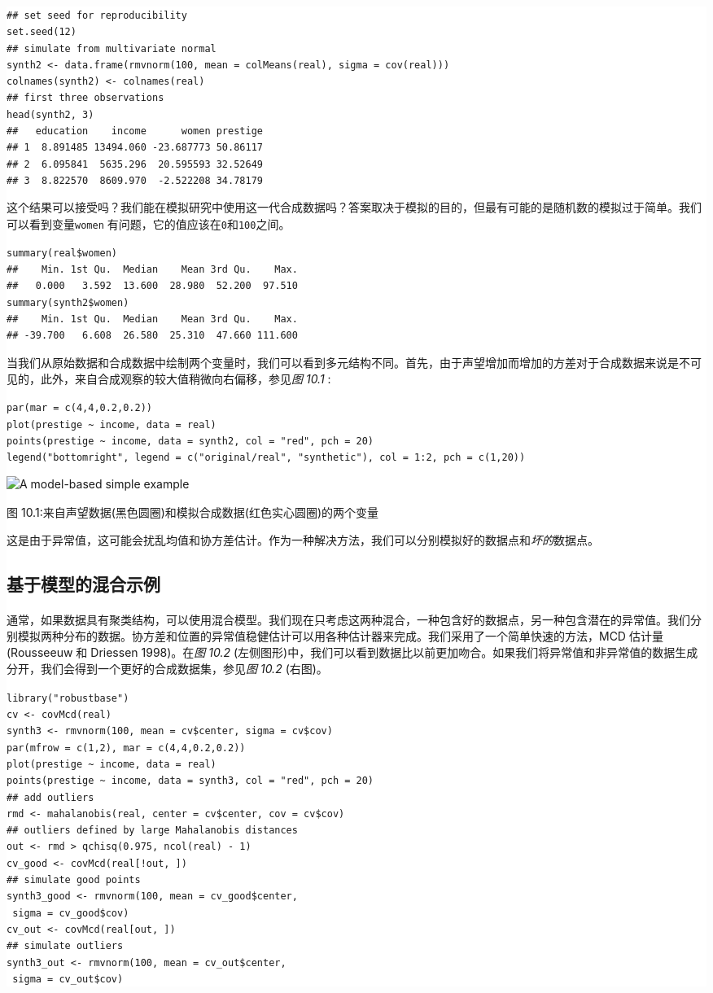 ```
## set seed for reproducibility
set.seed(12)
## simulate from multivariate normal
synth2 <- data.frame(rmvnorm(100, mean = colMeans(real), sigma = cov(real)))
colnames(synth2) <- colnames(real)
## first three observations
head(synth2, 3)
##   education    income      women prestige
## 1  8.891485 13494.060 -23.687773 50.86117
## 2  6.095841  5635.296  20.595593 32.52649
## 3  8.822570  8609.970  -2.522208 34.78179

```

这个结果可以接受吗？我们能在模拟研究中使用这一代合成数据吗？答案取决于模拟的目的，但最有可能的是随机数的模拟过于简单。我们可以看到变量`women` 有问题，它的值应该在`0`和`100`之间。

```
summary(real$women)
##    Min. 1st Qu.  Median    Mean 3rd Qu.    Max.
##   0.000   3.592  13.600  28.980  52.200  97.510
summary(synth2$women)
##    Min. 1st Qu.  Median    Mean 3rd Qu.    Max.
## -39.700   6.608  26.580  25.310  47.660 111.600

```

当我们从原始数据和合成数据中绘制两个变量时，我们可以看到多元结构不同。首先，由于声望增加而增加的方差对于合成数据来说是不可见的，此外，来自合成观察的较大值稍微向右偏移，参见*图 10.1* :

```
par(mar = c(4,4,0.2,0.2))
plot(prestige ~ income, data = real)
points(prestige ~ income, data = synth2, col = "red", pch = 20)
legend("bottomright", legend = c("original/real", "synthetic"), col = 1:2, pch = c(1,20))

```

![A model-based simple example](Images/B05113_10_01.jpg)

图 10.1:来自声望数据(黑色圆圈)和模拟合成数据(红色实心圆圈)的两个变量

这是由于异常值，这可能会扰乱均值和协方差估计。作为一种解决方法，我们可以分别模拟好的数据点和*坏的*数据点。

## 基于模型的混合示例

通常，如果数据具有聚类结构，可以使用混合模型。我们现在只考虑这两种混合，一种包含好的数据点，另一种包含潜在的异常值。我们分别模拟两种分布的数据。协方差和位置的异常值稳健估计可以用各种估计器来完成。我们采用了一个简单快速的方法，MCD 估计量(Rousseeuw 和 Driessen 1998)。在*图 10.2* (左侧图形)中，我们可以看到数据比以前更加吻合。如果我们将异常值和非异常值的数据生成分开，我们会得到一个更好的合成数据集，参见*图 10.2* (右图)。

```
library("robustbase")
cv <- covMcd(real)
synth3 <- rmvnorm(100, mean = cv$center, sigma = cv$cov)
par(mfrow = c(1,2), mar = c(4,4,0.2,0.2))
plot(prestige ~ income, data = real)
points(prestige ~ income, data = synth3, col = "red", pch = 20)
## add outliers
rmd <- mahalanobis(real, center = cv$center, cov = cv$cov)
## outliers defined by large Mahalanobis distances
out <- rmd > qchisq(0.975, ncol(real) - 1)
cv_good <- covMcd(real[!out, ])
## simulate good points
synth3_good <- rmvnorm(100, mean = cv_good$center,
 sigma = cv_good$cov)
cv_out <- covMcd(real[out, ])
## simulate outliers
synth3_out <- rmvnorm(100, mean = cv_out$center,
 sigma = cv_out$cov)
```